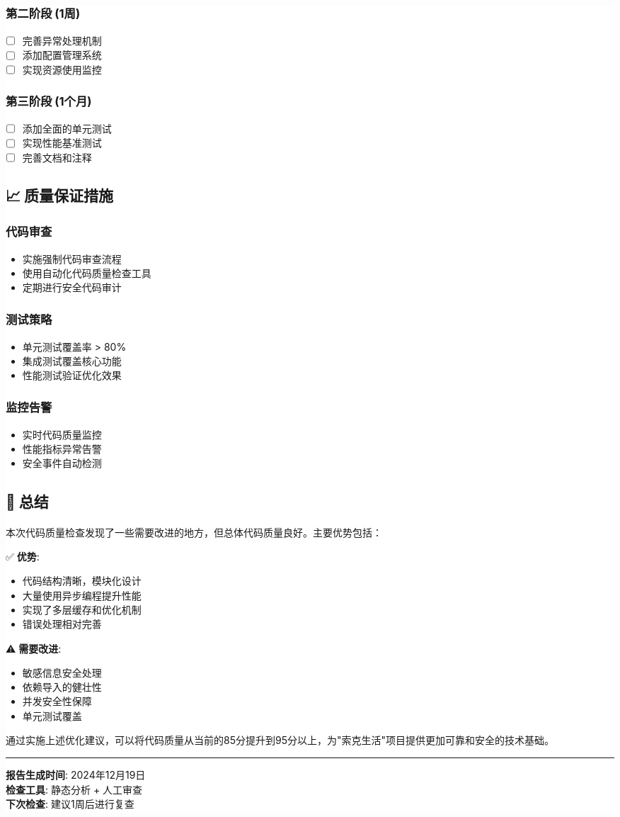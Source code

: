 ### 第二阶段 (1周)
- [ ] 完善异常处理机制
- [ ] 添加配置管理系统
- [ ] 实现资源使用监控

### 第三阶段 (1个月)
- [ ] 添加全面的单元测试
- [ ] 实现性能基准测试
- [ ] 完善文档和注释

## 📈 质量保证措施

### 代码审查
- 实施强制代码审查流程
- 使用自动化代码质量检查工具
- 定期进行安全代码审计

### 测试策略
- 单元测试覆盖率 > 80%
- 集成测试覆盖核心功能
- 性能测试验证优化效果

### 监控告警
- 实时代码质量监控
- 性能指标异常告警
- 安全事件自动检测

## 🎉 总结

本次代码质量检查发现了一些需要改进的地方，但总体代码质量良好。主要优势包括：

✅ **优势**:
- 代码结构清晰，模块化设计
- 大量使用异步编程提升性能
- 实现了多层缓存和优化机制
- 错误处理相对完善

⚠️ **需要改进**:
- 敏感信息安全处理
- 依赖导入的健壮性
- 并发安全性保障
- 单元测试覆盖

通过实施上述优化建议，可以将代码质量从当前的85分提升到95分以上，为"索克生活"项目提供更加可靠和安全的技术基础。

---

**报告生成时间**: 2024年12月19日  
**检查工具**: 静态分析 + 人工审查  
**下次检查**: 建议1周后进行复查 